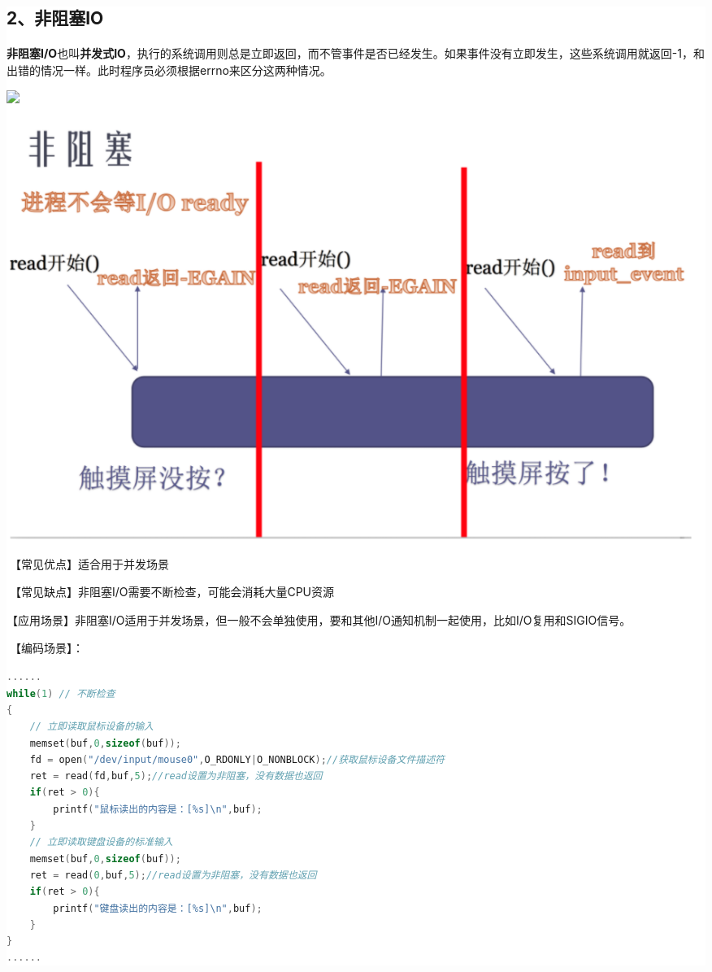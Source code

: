 ## 2、非阻塞IO

​		**非阻塞I/O**也叫**并发式IO**，执行的系统调用则总是立即返回，而不管事件是否已经发生。如果事件没有立即发生，这些系统调用就返回-1，和出错的情况一样。此时程序员必须根据errno来区分这两种情况。

![]({{site.baseurl}}/img-post/项目复现/2022-04-05-linux高性能服务器编程之IO模型/非阻塞IO.png)

![](..//img-post/项目复现/2022-04-05-linux高性能服务器编程之IO模型/非阻塞IO.png)

​		【常见优点】适合用于并发场景

​		【常见缺点】非阻塞I/O需要不断检查，可能会消耗大量CPU资源

​        【应用场景】非阻塞I/O适用于并发场景，但一般不会单独使用，要和其他I/O通知机制一起使用，比如I/O复用和SIGIO信号。

​		【编码场景】：

```C++
......
while(1) // 不断检查
{
    // 立即读取鼠标设备的输入
    memset(buf,0,sizeof(buf));
    fd = open("/dev/input/mouse0",O_RDONLY|O_NONBLOCK);//获取鼠标设备文件描述符
    ret = read(fd,buf,5);//read设置为非阻塞，没有数据也返回
    if(ret > 0){
        printf("鼠标读出的内容是：[%s]\n",buf);
    }
    // 立即读取键盘设备的标准输入
    memset(buf,0,sizeof(buf));
    ret = read(0,buf,5);//read设置为非阻塞，没有数据也返回
    if(ret > 0){
        printf("键盘读出的内容是：[%s]\n",buf);
    }
}
......
```
